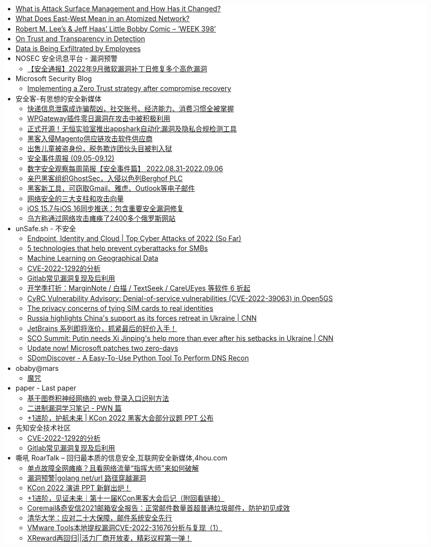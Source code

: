   - [What is Attack Surface Management and How Has it Changed?](https://securityboulevard.com/2022/09/what-is-attack-surface-management-and-how-has-it-changed/)
  - [What Does East-West Mean in an Atomized Network?](https://securityboulevard.com/2022/09/what-does-east-west-mean-in-an-atomized-network/)
  - [Robert M. Lee’s & Jeff Haas’ Little Bobby Comic – ‘WEEK 398’](https://securityboulevard.com/2022/09/robert-m-lees-jeff-haas-little-bobby-comic-week-398/)
  - [On Trust and Transparency in Detection](https://securityboulevard.com/2022/09/on-trust-and-transparency-in-detection/)
  - [Data is Being Exfiltrated by Employees](https://securityboulevard.com/2022/09/data-is-being-exfiltrated-by-employees/)
- NOSEC 安全讯息平台 - 漏洞预警
  - [【安全通报】2022年9月微软漏洞补丁日修复多个高危漏洞](https://nosec.org/home/detail/5036.html)
- Microsoft Security Blog
  - [Implementing a Zero Trust strategy after compromise recovery](https://www.microsoft.com/security/blog/2022/09/14/implementing-a-zero-trust-strategy-after-compromise-recovery/)
- 安全客-有思想的安全新媒体
  - [快递信息泄露成诈骗帮凶，社交账号、经济能力、消费习惯全被掌握](https://www.anquanke.com/post/id/274066)
  - [WPGateway插件零日漏洞在攻击中被积极利用](https://www.anquanke.com/post/id/280121)
  - [正式开源！无恒实验室推出appshark自动化漏洞及隐私合规检测工具](https://www.anquanke.com/post/id/280006)
  - [黑客入侵Magento供应链攻击软件供应商](https://www.anquanke.com/post/id/280128)
  - [出售儿童被盗身份，税务欺诈团伙头目被判入狱](https://www.anquanke.com/post/id/280125)
  - [安全事件周报 (09.05-09.12)](https://www.anquanke.com/post/id/280042)
  - [数字安全观察每周简报【安全事件篇】 2022.08.31-2022.09.06](https://www.anquanke.com/post/id/280044)
  - [亲巴黑客组织GhostSec，入侵以色列Berghof PLC](https://www.anquanke.com/post/id/280109)
  - [黑客新工具，可窃取Gmail、雅虎、Outlook等电子邮件](https://www.anquanke.com/post/id/280106)
  - [网络安全的三大支柱和攻击向量](https://www.anquanke.com/post/id/280003)
  - [iOS 15.7与iOS 16同步推送：包含重要安全漏洞修复](https://www.anquanke.com/post/id/280036)
  - [乌方称通过网络攻击瘫痪了2400多个俄罗斯网站](https://www.anquanke.com/post/id/280033)
- unSafe.sh - 不安全
  - [Endpoint, Identity and Cloud | Top Cyber Attacks of 2022 (So Far)](https://buaq.net/go-126606.html)
  - [5 technologies that help prevent cyberattacks for SMBs](https://buaq.net/go-126654.html)
  - [Machine Learning on Geographical Data](https://buaq.net/go-126609.html)
  - [CVE-2022-1292的分析](https://buaq.net/go-126611.html)
  - [Gitlab常见漏洞复现及后利用](https://buaq.net/go-126612.html)
  - [开学季打折：MarginNote / 白描 / TextSeek / CareUEyes 等软件 6 折起](https://buaq.net/go-126624.html)
  - [CyRC Vulnerability Advisory: Denial-of-service vulnerabilities (CVE-2022-39063) in Open5GS](https://buaq.net/go-126607.html)
  - [The privacy concerns of tying SIM cards to real identities](https://buaq.net/go-126655.html)
  - [Russia highlights China's support as its forces retreat in Ukraine | CNN](https://buaq.net/go-126595.html)
  - [JetBrains 系列即将涨价，抓紧最后的好价入手！](https://buaq.net/go-126608.html)
  - [SCO Summit: Putin needs Xi Jinping's help more than ever after his setbacks in Ukraine | CNN](https://buaq.net/go-126594.html)
  - [Update now! Microsoft patches two zero-days](https://buaq.net/go-126656.html)
  - [SDomDiscover - A Easy-To-Use Python Tool To Perform DNS Recon](https://buaq.net/go-126593.html)
- obaby@mars
  - [魔咒](http://h4ck.org.cn/2022/09/%e9%ad%94%e5%92%92/)
- paper - Last paper
  - [基于图卷积神经网络的 web 登录入口识别方法](https://paper.seebug.org/1969/)
  - [二进制漏洞学习笔记 - PWN 篇](https://paper.seebug.org/1968/)
  - [+1进阶，护航未来 | KCon 2022 黑客大会部分议题 PPT 公布](https://paper.seebug.org/1967/)
- 先知安全技术社区
  - [CVE-2022-1292的分析](https://xz.aliyun.com/t/11703)
  - [Gitlab常见漏洞复现及后利用](https://xz.aliyun.com/t/11690)
- 嘶吼 RoarTalk – 回归最本质的信息安全,互联网安全新媒体,4hou.com
  - [单点故障全网瘫痪？且看网络流量“指挥大师”来如何破解](https://www.4hou.com/posts/mXV0)
  - [漏洞预警|golang net/url 路径穿越漏洞](https://www.4hou.com/posts/l6V6)
  - [KCon 2022 演讲 PPT 新鲜出炉！](https://www.4hou.com/posts/jJV5)
  - [+1进阶，见证未来｜第十一届KCon黑客大会后记（附回看链接）](https://www.4hou.com/posts/kMgX)
  - [Coremail&amp;奇安信2021邮箱安全报告：正常邮件数量首超普通垃圾邮件，防护初见成效](https://www.4hou.com/posts/17zj)
  - [清华大学：应对二十大保障，邮件系统安全先行](https://www.4hou.com/posts/N1jz)
  - [VMware Tools本地提权漏洞CVE-2022-31676分析与复现（1）](https://www.4hou.com/posts/9X73)
  - [XReward再回归||活力厂商开放麦，精彩议程第一弹！](https://www.4hou.com/posts/8Y7o)